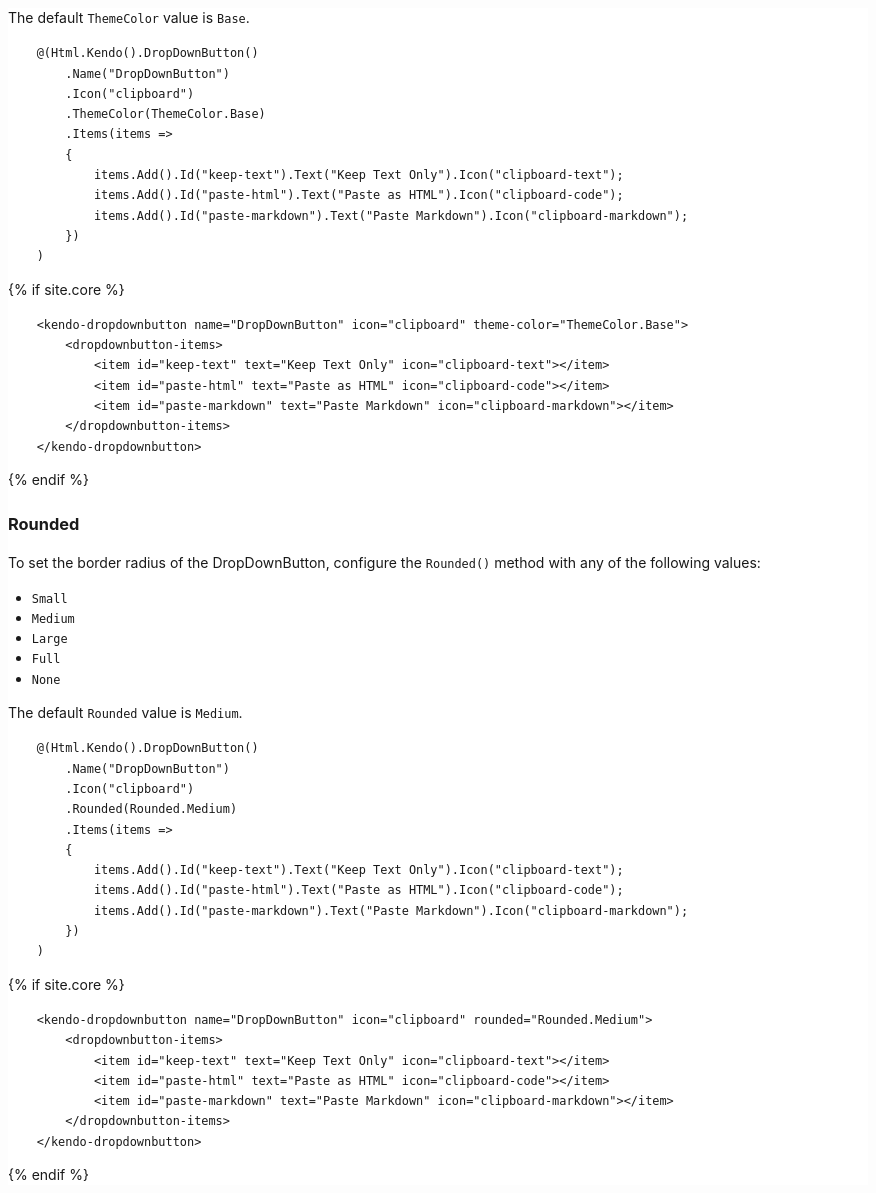 The default `ThemeColor` value is `Base`.

```HtmlHelper
    @(Html.Kendo().DropDownButton()
        .Name("DropDownButton")
        .Icon("clipboard")
        .ThemeColor(ThemeColor.Base)
        .Items(items =>
        {
            items.Add().Id("keep-text").Text("Keep Text Only").Icon("clipboard-text");
            items.Add().Id("paste-html").Text("Paste as HTML").Icon("clipboard-code");
            items.Add().Id("paste-markdown").Text("Paste Markdown").Icon("clipboard-markdown");
        })
    )
```
{% if site.core %}
```TagHelper
    <kendo-dropdownbutton name="DropDownButton" icon="clipboard" theme-color="ThemeColor.Base">
        <dropdownbutton-items>
            <item id="keep-text" text="Keep Text Only" icon="clipboard-text"></item>
            <item id="paste-html" text="Paste as HTML" icon="clipboard-code"></item>
            <item id="paste-markdown" text="Paste Markdown" icon="clipboard-markdown"></item>
        </dropdownbutton-items>
    </kendo-dropdownbutton>
```
{% endif %}

### Rounded

To set the border radius of the DropDownButton, configure the `Rounded()` method with any of the following values:

- `Small`
- `Medium`
- `Large`
- `Full`
- `None`

The default `Rounded` value is `Medium`.

```HtmlHelper
    @(Html.Kendo().DropDownButton()
        .Name("DropDownButton")
        .Icon("clipboard")
        .Rounded(Rounded.Medium)
        .Items(items =>
        {
            items.Add().Id("keep-text").Text("Keep Text Only").Icon("clipboard-text");
            items.Add().Id("paste-html").Text("Paste as HTML").Icon("clipboard-code");
            items.Add().Id("paste-markdown").Text("Paste Markdown").Icon("clipboard-markdown");
        })
    )
```
{% if site.core %}
```TagHelper
    <kendo-dropdownbutton name="DropDownButton" icon="clipboard" rounded="Rounded.Medium">
        <dropdownbutton-items>
            <item id="keep-text" text="Keep Text Only" icon="clipboard-text"></item>
            <item id="paste-html" text="Paste as HTML" icon="clipboard-code"></item>
            <item id="paste-markdown" text="Paste Markdown" icon="clipboard-markdown"></item>
        </dropdownbutton-items>
    </kendo-dropdownbutton>
```
{% endif %}
